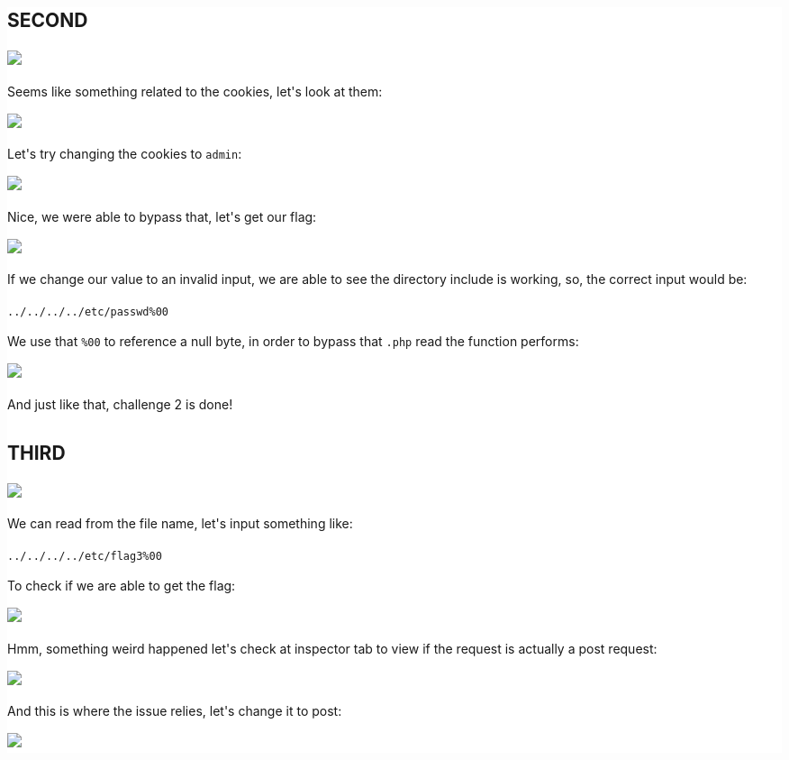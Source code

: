 ## SECOND


![](CYBERSECURITY/IMAGES/Pasted%20image%2020241105181228.png)

Seems like something related to the cookies, let's look at them:


![](CYBERSECURITY/IMAGES/Pasted%20image%2020241105181327.png)

Let's try changing the cookies to `admin`:

![](CYBERSECURITY/IMAGES/Pasted%20image%2020241105181413.png)

Nice, we were able to bypass that, let's get our flag:


![](CYBERSECURITY/IMAGES/Pasted%20image%2020241105181626.png)

If we change our value to an invalid input, we are able to see the directory include is working, so, the correct input would be:

`../../../../etc/passwd%00`

We use that `%00` to reference a null byte, in order to bypass that `.php` read the function performs:

![](CYBERSECURITY/IMAGES/Pasted%20image%2020241105181803.png)

And just like that, challenge 2 is done!

## THIRD


![](CYBERSECURITY/IMAGES/Pasted%20image%2020241105181938.png)

We can read from the file name, let's input something like:

`../../../../etc/flag3%00`

To check if we are able to get the flag:

![](CYBERSECURITY/IMAGES/Pasted%20image%2020241105182048.png)

Hmm, something weird happened let's check at inspector tab to view if the request is actually a post request:


![](CYBERSECURITY/IMAGES/Pasted%20image%2020241105182134.png)

And this is where the issue relies, let's change it to post:

![](CYBERSECURITY/IMAGES/Pasted%20image%2020241105182747.png)



